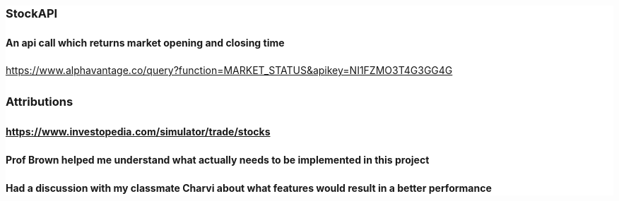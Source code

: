 ### StockAPI

#### An api call which returns market opening and closing time

https://www.alphavantage.co/query?function=MARKET_STATUS&apikey=NI1FZMO3T4G3GG4G

### Attributions

#### https://www.investopedia.com/simulator/trade/stocks
#### Prof Brown helped me understand what actually needs to be implemented in this project
#### Had a discussion with my classmate Charvi about what features would result in a better performance
